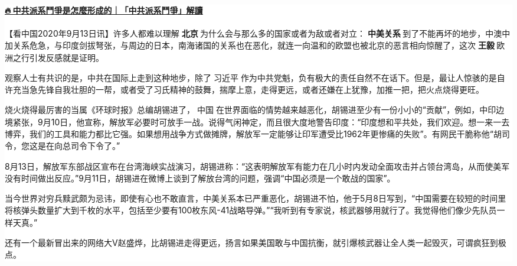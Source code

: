 #### [ 🔥  中共派系鬥爭是怎麼形成的｜「中共派系鬥爭」解讀](http://141.164.51.119:10000/videos/news/don02.html)


  </div>
 </div>
 <p>
  【看中国2020年9月13日讯】许多人都难以理解
  <strong>
   北京
  </strong>
  为什么会与那么多的国家或者为敌或者对立：
  <strong>
   <span href="https://www.secretchina.com/news/gb/tag/中美关系" target="_blank">
    中美关系
   </span>
  </strong>
  到了不能再坏的地步，中澳中加关系危急，与印度剑拔弩张，与周边的日本，南海诸国的关系也在恶化，就连一向温和的欧盟也被北京的恶言相向惊醒了，这次
  <strong>
   王毅
  </strong>
  欧洲之行引发反感就是证明。
  <span id="hideid" name="hideid" style="color:red;display:none;">
   <span href="https://www.secretchina.com">
   </span>
  </span>
 </p>
 <p>
  观察人士有共识的是，中共在国际上走到这种地步，除了
  <span href="https://www.secretchina.com/news/gb/tag/习近平" target="_blank">
   习近平
  </span>
  作为中共党魁，负有极大的责任自然不在话下。但是，最让人惊骇的是自许充当急先锋自我壮胆的一帮，或者受了习氏精神的鼓舞，揣摩上意，走得更远，或者还嫌在上犹豫，加推一把，把火点烧得更旺。
 </p>
 <p>
  烧火烧得最厉害的当属《环球时报》总编胡锡进了，
  <span href="https://www.secretchina.com" target="_blank">
   中国
  </span>
  在世界面临的情势越来越恶化，胡锡进至少有一份小小的“贡献”，例如，中印边境紧张，9月10日，他宣称，解放军必要时可放手一战。说得气闲神定，而且很大度地警告印度：“印度想和平共处，我们欢迎。想一来一去博弈，我们的工具和能力都比它强。如果想用战争方式做摊牌，解放军一定能够让印军遭受比1962年更惨痛的失败”。有网民干脆称他“胡司令，您这是在向总司令下令了。”
 </p>
 <p>
  8月13日，解放军东部战区宣布在台湾海峡实战演习，胡锡进称：“这表明解放军有能力在几小时内发动全面攻击并占领台湾岛，从而使美军没有时间做出反应。”9月11日，胡锡进在微博上谈到了解放台湾的问题，强调“中国必须是一个敢战的国家”。
 </p>
 <p>
  当今世界对穷兵黩武颇为忌讳，即使有心也不敢直言，中美关系本已严重恶化，胡锡进不怕，他于5月8日写到，“中国需要在较短的时间里将核弹头数量扩大到千枚的水平，包括至少要有100枚东风-41战略导弹。”“我听到有专家说，核武器够用就行了。我觉得他们像少先队员一样天真。”
 </p>
 <p>
  还有一个最新冒出来的网络大V赵盛烨，比胡锡进走得更远，扬言如果美国敢与中国抗衡，就引爆核武器让全人类一起毁灭，可谓疯狂到极点。
 </p>
 <center>
  <div style="max-width: 632px;height:180px; display: none; text-align: center; margin: 0 auto; overflow: hidden;overflow-x: hidden;">
   <div id="taboola-midarticle-thumbnails" style="max-width: 632px;height:180px;overflow: hidden;overflow-x: hidden;">
   </div>
  </div>
  <div>
   <center>
    <div id="div-gpt-ad-1589559869784-0">
    </div>
